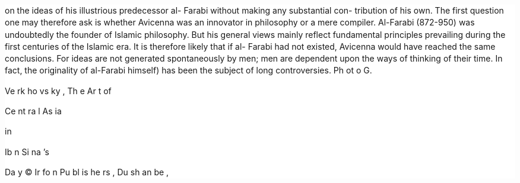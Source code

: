 on the ideas of his illustrious predecessor al- 
Farabi without making any substantial con- 
tribution of his own. 
The first question one may therefore ask 
is whether Avicenna was an innovator in 
philosophy or a mere compiler. Al-Farabi 
(872-950) was undoubtedly the founder of 
Islamic philosophy. But his general views 
mainly reflect fundamental principles 
prevailing during the first centuries of the 
Islamic era. It is therefore likely that if al- 
Farabi had not existed, Avicenna would 
have reached the same conclusions. For 
ideas are not generated spontaneously by 
men; men are dependent upon the ways of 
thinking of their time. 
In fact, the originality of al-Farabi himself) 
has been the subject of long controversies.  Ph
ot
o 
G.
 
Ve
rk
ho
vs
ky
, 
Th
e 
Ar
t 
of
 
Ce
nt
ra
l 
As
ia
 
in
 
Ib
n 
Si
na
’s
 
Da
y 
© 
Ir
fo
n 
Pu
bl
is
he
rs
, 
Du
sh
an
be
, 